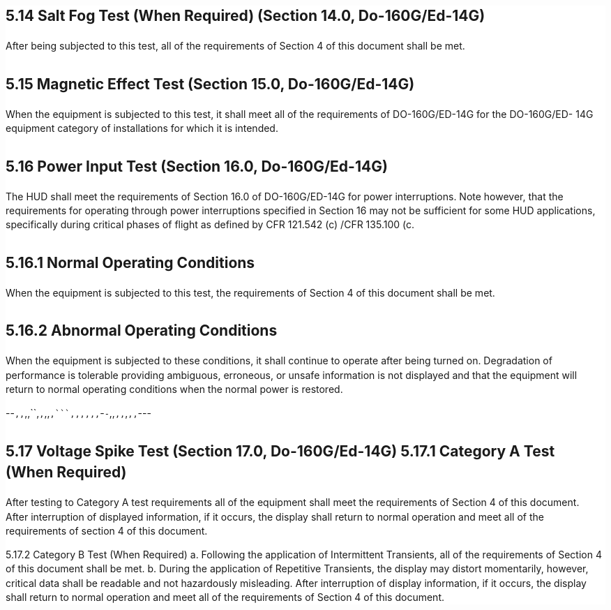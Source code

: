 ## 5.14 Salt Fog Test (When Required) (Section 14.0, Do-160G/Ed-14G)

After being subjected to this test, all of the requirements of Section 4 of this document shall be met.

## 5.15 Magnetic Effect Test (Section 15.0, Do-160G/Ed-14G)

When the equipment is subjected to this test, it shall meet all of the requirements of DO-160G/ED-14G for the DO-160G/ED-
14G equipment category of installations for which it is intended.

## 5.16 Power Input Test (Section 16.0, Do-160G/Ed-14G)

The HUD shall meet the requirements of Section 16.0 of DO-160G/ED-14G for power interruptions. Note however, that the requirements for operating through power interruptions specified in Section 16 may not be sufficient for some HUD applications, specifically during critical phases of flight as defined by CFR 121.542 (c) /CFR 135.100 (c.

## 5.16.1 Normal Operating Conditions

When the equipment is subjected to this test, the requirements of Section 4 of this document shall be met.

## 5.16.2 Abnormal Operating Conditions

When the equipment is subjected to these conditions, it shall continue to operate after being turned on. Degradation of performance is tolerable providing ambiguous, erroneous, or unsafe information is not displayed and that the equipment will return to normal operating conditions when the normal power is restored.

--```,,```,,``,`,`,,`,```,,,,,,`-`-`,,`,,`,`,,`---

## 5.17 Voltage Spike Test (Section 17.0, Do-160G/Ed-14G) 5.17.1 Category A Test (When Required)

After testing to Category A test requirements all of the equipment shall meet the requirements of Section 4 of this document.  
After interruption of displayed information, if it occurs, the display shall return to normal operation and meet all of the requirements of section 4 of this document.

5.17.2
Category B Test (When Required)
a.
Following the application of Intermittent Transients, all of the requirements of Section 4 of this document shall be met.
b.
During the application of Repetitive Transients, the display may distort momentarily, however, critical data shall be 
readable and not hazardously misleading.  After interruption of display information, if it occurs, the display shall return to normal operation and meet all of the requirements of Section 4 of this document.

